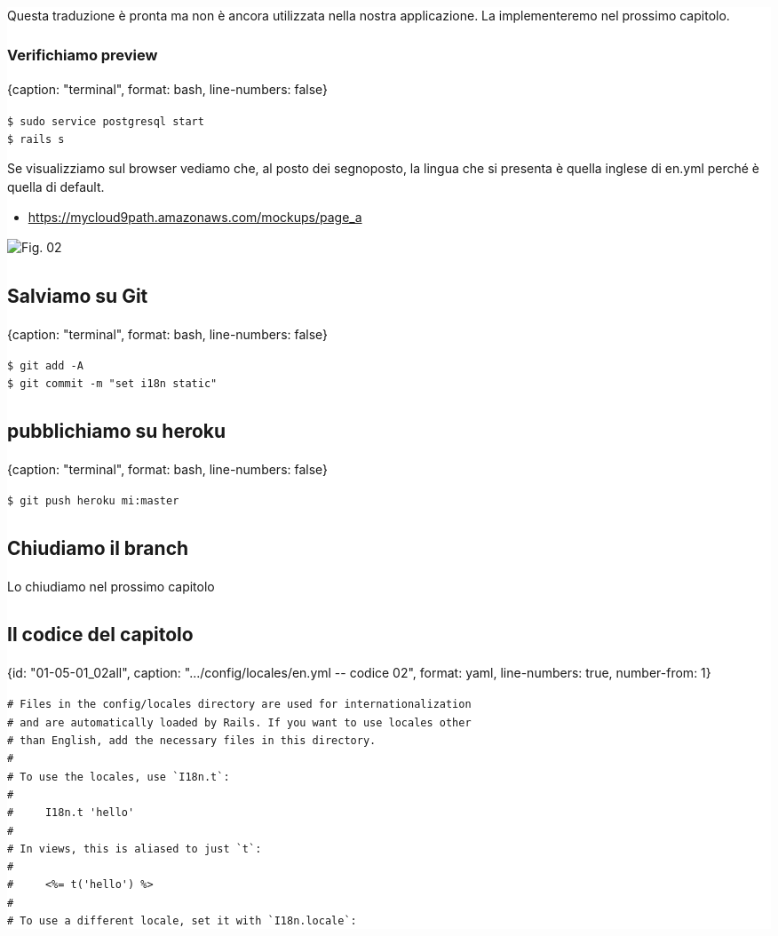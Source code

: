 Questa traduzione è pronta ma non è ancora utilizzata nella nostra applicazione. La implementeremo nel prossimo capitolo. 




### Verifichiamo preview

{caption: "terminal", format: bash, line-numbers: false}
```
$ sudo service postgresql start
$ rails s
```

Se visualizziamo sul browser vediamo che, al posto dei segnoposto, la lingua che si presenta è quella inglese di en.yml perché è quella di default.

* https://mycloud9path.amazonaws.com/mockups/page_a

![Fig. 02](chapters/01-base/05-mockups_i18n/01_fig02-i18n_page_a.png)




## Salviamo su Git

{caption: "terminal", format: bash, line-numbers: false}
```
$ git add -A
$ git commit -m "set i18n static"
```




## pubblichiamo su heroku

{caption: "terminal", format: bash, line-numbers: false}
```
$ git push heroku mi:master
```




## Chiudiamo il branch

Lo chiudiamo nel prossimo capitolo




## Il codice del capitolo




{id: "01-05-01_02all", caption: ".../config/locales/en.yml -- codice 02", format: yaml, line-numbers: true, number-from: 1}
```
# Files in the config/locales directory are used for internationalization
# and are automatically loaded by Rails. If you want to use locales other
# than English, add the necessary files in this directory.
#
# To use the locales, use `I18n.t`:
#
#     I18n.t 'hello'
#
# In views, this is aliased to just `t`:
#
#     <%= t('hello') %>
#
# To use a different locale, set it with `I18n.locale`:
```